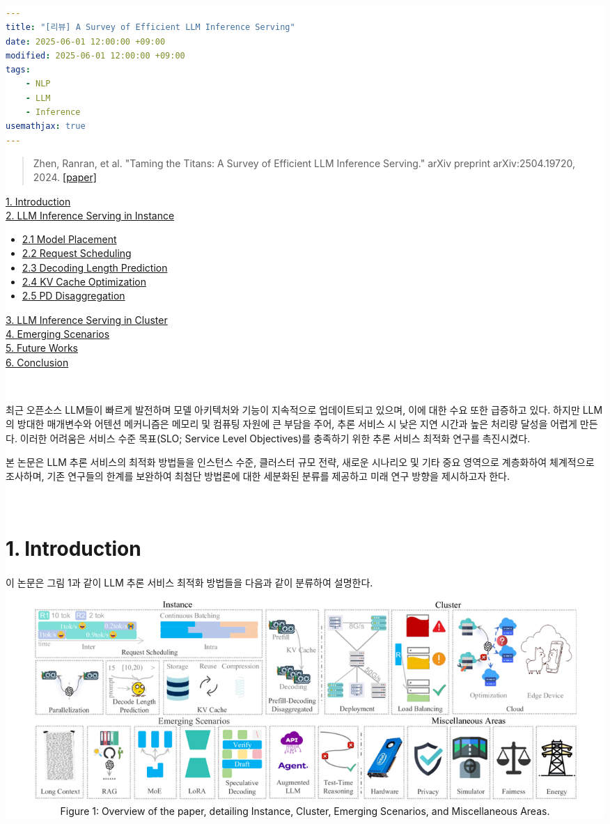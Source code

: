 ```yaml
---
title: "[리뷰] A Survey of Efficient LLM Inference Serving"
date: 2025-06-01 12:00:00 +09:00
modified: 2025-06-01 12:00:00 +09:00
tags: 
    - NLP
    - LLM
    - Inference
usemathjax: true
---
```


>Zhen, Ranran, et al. "Taming the Titans: A Survey of Efficient LLM Inference Serving." arXiv preprint arXiv:2504.19720, 2024. [[paper]](https://arxiv.org/abs/2504.19720)

[1. Introduction](#1-introduction)  
[2. LLM Inference Serving in Instance](#2-llm-inference-serving-in-instance)
  - [2.1 Model Placement](#21-model-placement)
  - [2.2 Request Scheduling](#22-request-scheduling)
  - [2.3 Decoding Length Prediction](#23-decoding-length-prediction)
  - [2.4 KV Cache Optimization](#24-kv-cache-optimization)
  - [2.5 PD Disaggregation](#25-pd-disaggregation)

[3. LLM Inference Serving in Cluster](#3-llm-inference-serving-in-cluster)  
[4. Emerging Scenarios](#4-emerging-scenarios)  
[5. Future Works](#5-future-works)  
[6. Conclusion](#6-conclusion)

<br>

최근 오픈소스 LLM들이 빠르게 발전하며 모델 아키텍처와 기능이 지속적으로 업데이트되고 있으며, 이에 대한 수요 또한 급증하고 있다. 하지만 LLM의 방대한 매개변수와 어텐션 메커니즘은 메모리 및 컴퓨팅 자원에 큰 부담을 주어, 추론 서비스 시 낮은 지연 시간과 높은 처리량 달성을 어렵게 만든다. 이러한 어려움은 서비스 수준 목표(SLO; Service Level Objectives)를 충족하기 위한 추론 서비스 최적화 연구를 촉진시켰다. 

본 논문은 LLM 추론 서비스의 최적화 방법들을 인스턴스 수준, 클러스터 규모 전략, 새로운 시나리오 및 기타 중요 영역으로 계층화하여 체계적으로 조사하며, 기존 연구들의 한계를 보완하여 최첨단 방법론에 대한 세분화된 분류를 제공하고 미래 연구 방향을 제시하고자 한다.

<br>

# 1. Introduction
이 논문은 그림 1과 같이 LLM 추론 서비스 최적화 방법들을 다음과 같이 분류하여 설명한다.
<figure align="center">
<center><img src="/assets/img/taming_the_titans/1.png" style="zoom: 100%;" /></center>
<figcaption>Figure 1: Overview of the paper, detailing Instance, Cluster, Emerging Scenarios, and Miscellaneous Areas.</figcaption>
</figure>
